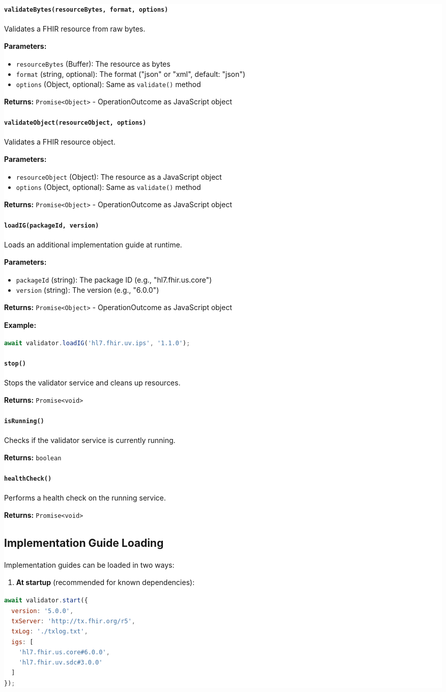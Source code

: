 #### `validateBytes(resourceBytes, format, options)`

Validates a FHIR resource from raw bytes.

**Parameters:**
- `resourceBytes` (Buffer): The resource as bytes
- `format` (string, optional): The format ("json" or "xml", default: "json")
- `options` (Object, optional): Same as `validate()` method

**Returns:** `Promise<Object>` - OperationOutcome as JavaScript object

#### `validateObject(resourceObject, options)`

Validates a FHIR resource object.

**Parameters:**
- `resourceObject` (Object): The resource as a JavaScript object
- `options` (Object, optional): Same as `validate()` method

**Returns:** `Promise<Object>` - OperationOutcome as JavaScript object

#### `loadIG(packageId, version)`

Loads an additional implementation guide at runtime.

**Parameters:**
- `packageId` (string): The package ID (e.g., "hl7.fhir.us.core")
- `version` (string): The version (e.g., "6.0.0")

**Returns:** `Promise<Object>` - OperationOutcome as JavaScript object

**Example:**
```javascript
await validator.loadIG('hl7.fhir.uv.ips', '1.1.0');
```

#### `stop()`

Stops the validator service and cleans up resources.

**Returns:** `Promise<void>`

#### `isRunning()`

Checks if the validator service is currently running.

**Returns:** `boolean`

#### `healthCheck()`

Performs a health check on the running service.

**Returns:** `Promise<void>`

## Implementation Guide Loading

Implementation guides can be loaded in two ways:

1. **At startup** (recommended for known dependencies):
```javascript
await validator.start({
  version: '5.0.0',
  txServer: 'http://tx.fhir.org/r5',
  txLog: './txlog.txt',
  igs: [
    'hl7.fhir.us.core#6.0.0',
    'hl7.fhir.uv.sdc#3.0.0'
  ]
});
```
